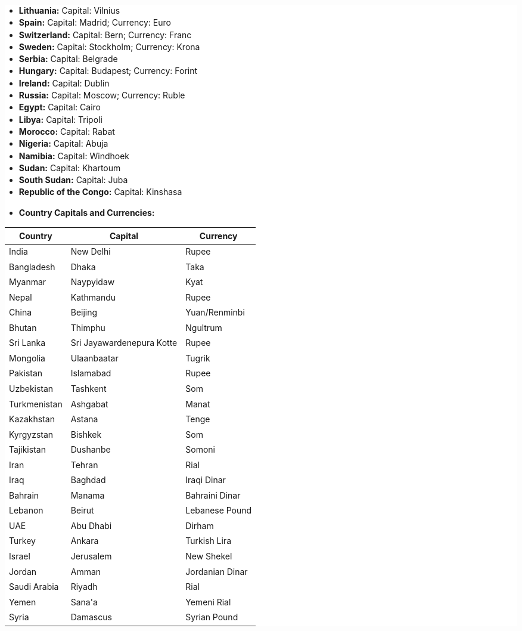 - **Lithuania:** Capital: Vilnius
- **Spain:** Capital: Madrid; Currency: Euro
- **Switzerland:** Capital: Bern; Currency: Franc
- **Sweden:** Capital: Stockholm; Currency: Krona
- **Serbia:** Capital: Belgrade
- **Hungary:** Capital: Budapest; Currency: Forint
- **Ireland:** Capital: Dublin
- **Russia:** Capital: Moscow; Currency: Ruble
- **Egypt:** Capital: Cairo
- **Libya:** Capital: Tripoli
- **Morocco:** Capital: Rabat
- **Nigeria:** Capital: Abuja
- **Namibia:** Capital: Windhoek
- **Sudan:** Capital: Khartoum
- **South Sudan:** Capital: Juba
- **Republic of the Congo:** Capital: Kinshasa

* **Country Capitals and Currencies:**

| Country        | Capital      | Currency     |
|----------------|---------------|---------------|
| India          | New Delhi     | Rupee         |
| Bangladesh     | Dhaka         | Taka          |
| Myanmar        | Naypyidaw     | Kyat          |
| Nepal          | Kathmandu     | Rupee         |
| China          | Beijing       | Yuan/Renminbi |
| Bhutan         | Thimphu       | Ngultrum      |
| Sri Lanka      | Sri Jayawardenepura Kotte | Rupee         |
| Mongolia       | Ulaanbaatar   | Tugrik        |
| Pakistan       | Islamabad     | Rupee         |
| Uzbekistan     | Tashkent      | Som           |
| Turkmenistan   | Ashgabat      | Manat         |
| Kazakhstan     | Astana        | Tenge         |
| Kyrgyzstan     | Bishkek       | Som           |
| Tajikistan     | Dushanbe      | Somoni        |
| Iran           | Tehran        | Rial          |
| Iraq           | Baghdad       | Iraqi Dinar  |
| Bahrain        | Manama        | Bahraini Dinar|
| Lebanon        | Beirut        | Lebanese Pound|
| UAE            | Abu Dhabi     | Dirham        |
| Turkey         | Ankara        | Turkish Lira  |
| Israel         | Jerusalem     | New Shekel    |
| Jordan         | Amman         | Jordanian Dinar|
| Saudi Arabia   | Riyadh        | Rial          |
| Yemen          | Sana'a        | Yemeni Rial   |
| Syria          | Damascus      | Syrian Pound  |